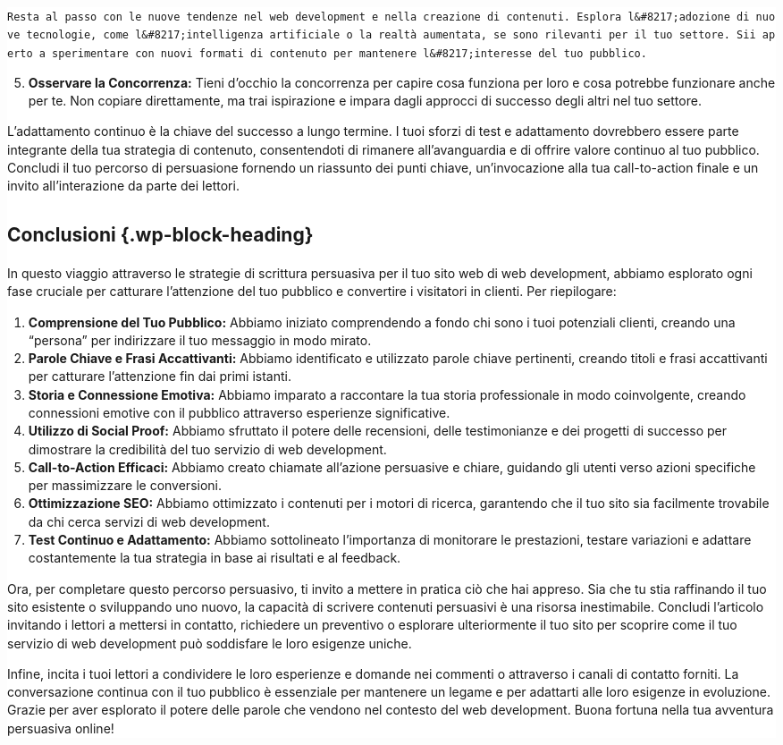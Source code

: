    Resta al passo con le nuove tendenze nel web development e nella creazione di contenuti. Esplora l&#8217;adozione di nuove tecnologie, come l&#8217;intelligenza artificiale o la realtà aumentata, se sono rilevanti per il tuo settore. Sii aperto a sperimentare con nuovi formati di contenuto per mantenere l&#8217;interesse del tuo pubblico.
  5. **Osservare la Concorrenza:**
    Tieni d&#8217;occhio la concorrenza per capire cosa funziona per loro e cosa potrebbe funzionare anche per te. Non copiare direttamente, ma trai ispirazione e impara dagli approcci di successo degli altri nel tuo settore.

L&#8217;adattamento continuo è la chiave del successo a lungo termine. I tuoi sforzi di test e adattamento dovrebbero essere parte integrante della tua strategia di contenuto, consentendoti di rimanere all&#8217;avanguardia e di offrire valore continuo al tuo pubblico. Concludi il tuo percorso di persuasione fornendo un riassunto dei punti chiave, un&#8217;invocazione alla tua call-to-action finale e un invito all&#8217;interazione da parte dei lettori.

## **Conclusioni** {.wp-block-heading}

In questo viaggio attraverso le strategie di scrittura persuasiva per il tuo sito web di web development, abbiamo esplorato ogni fase cruciale per catturare l&#8217;attenzione del tuo pubblico e convertire i visitatori in clienti. Per riepilogare:

  1. **Comprensione del Tuo Pubblico:** Abbiamo iniziato comprendendo a fondo chi sono i tuoi potenziali clienti, creando una &#8220;persona&#8221; per indirizzare il tuo messaggio in modo mirato.
  2. **Parole Chiave e Frasi Accattivanti:** Abbiamo identificato e utilizzato parole chiave pertinenti, creando titoli e frasi accattivanti per catturare l&#8217;attenzione fin dai primi istanti.
  3. **Storia e Connessione Emotiva:** Abbiamo imparato a raccontare la tua storia professionale in modo coinvolgente, creando connessioni emotive con il pubblico attraverso esperienze significative.
  4. **Utilizzo di Social Proof:** Abbiamo sfruttato il potere delle recensioni, delle testimonianze e dei progetti di successo per dimostrare la credibilità del tuo servizio di web development.
  5. **Call-to-Action Efficaci:** Abbiamo creato chiamate all&#8217;azione persuasive e chiare, guidando gli utenti verso azioni specifiche per massimizzare le conversioni.
  6. **Ottimizzazione SEO:** Abbiamo ottimizzato i contenuti per i motori di ricerca, garantendo che il tuo sito sia facilmente trovabile da chi cerca servizi di web development.
  7. **Test Continuo e Adattamento:** Abbiamo sottolineato l&#8217;importanza di monitorare le prestazioni, testare variazioni e adattare costantemente la tua strategia in base ai risultati e al feedback.

Ora, per completare questo percorso persuasivo, ti invito a mettere in pratica ciò che hai appreso. Sia che tu stia raffinando il tuo sito esistente o sviluppando uno nuovo, la capacità di scrivere contenuti persuasivi è una risorsa inestimabile. Concludi l&#8217;articolo invitando i lettori a mettersi in contatto, richiedere un preventivo o esplorare ulteriormente il tuo sito per scoprire come il tuo servizio di web development può soddisfare le loro esigenze uniche.

Infine, incita i tuoi lettori a condividere le loro esperienze e domande nei commenti o attraverso i canali di contatto forniti. La conversazione continua con il tuo pubblico è essenziale per mantenere un legame e per adattarti alle loro esigenze in evoluzione. Grazie per aver esplorato il potere delle parole che vendono nel contesto del web development. Buona fortuna nella tua avventura persuasiva online!